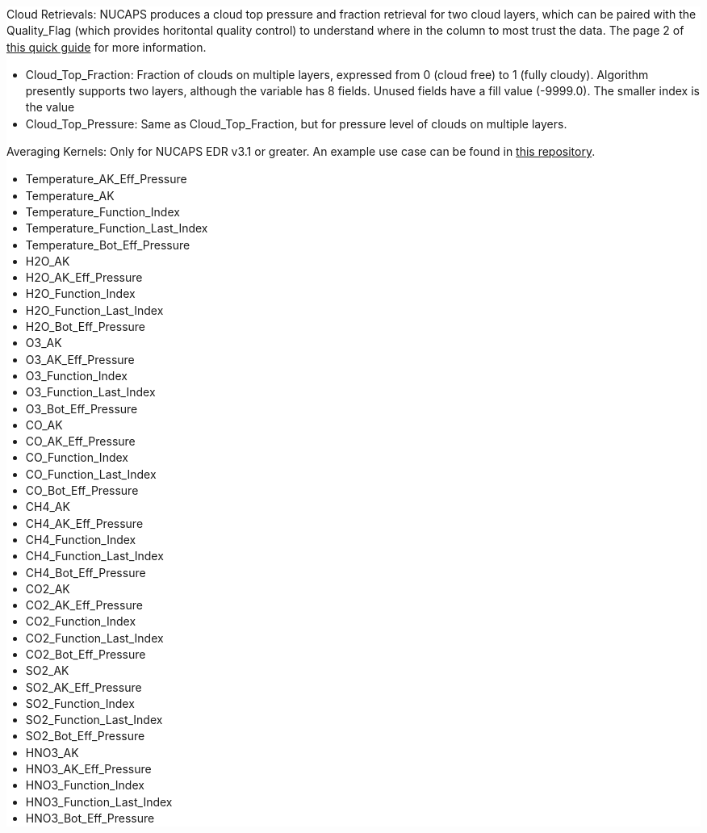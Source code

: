 Cloud Retrievals: NUCAPS produces a cloud top pressure and fraction retrieval for two cloud layers, which can be paired with the Quality_Flag (which provides horitontal quality control) to understand where in the column to most trust the data. The page 2 of [this quick guide](https://weather.ndc.nasa.gov/nucaps/qg/NUCAPS-cloud-frac-quick-guide_final.pdf) for more information.
* Cloud_Top_Fraction: Fraction of clouds on multiple layers, expressed from 0 (cloud free) to 1 (fully cloudy). Algorithm presently supports two layers, although the variable has 8 fields. Unused fields have a fill value (-9999.0). The smaller index is the value
* Cloud_Top_Pressure: Same as Cloud_Top_Fraction, but for pressure level of clouds on multiple layers.

Averaging Kernels: Only for NUCAPS EDR v3.1 or greater. An example use case can be found in [this repository](https://github.com/NUCAPS/methane-ak-calculation).
* Temperature_AK_Eff_Pressure
* Temperature_AK
* Temperature_Function_Index
* Temperature_Function_Last_Index
* Temperature_Bot_Eff_Pressure
* H2O_AK
* H2O_AK_Eff_Pressure
* H2O_Function_Index
* H2O_Function_Last_Index
* H2O_Bot_Eff_Pressure
* O3_AK
* O3_AK_Eff_Pressure
* O3_Function_Index
* O3_Function_Last_Index
* O3_Bot_Eff_Pressure
* CO_AK
* CO_AK_Eff_Pressure
* CO_Function_Index
* CO_Function_Last_Index
* CO_Bot_Eff_Pressure
* CH4_AK
* CH4_AK_Eff_Pressure
* CH4_Function_Index
* CH4_Function_Last_Index
* CH4_Bot_Eff_Pressure
* CO2_AK
* CO2_AK_Eff_Pressure
* CO2_Function_Index
* CO2_Function_Last_Index
* CO2_Bot_Eff_Pressure
* SO2_AK
* SO2_AK_Eff_Pressure
* SO2_Function_Index
* SO2_Function_Last_Index
* SO2_Bot_Eff_Pressure
* HNO3_AK
* HNO3_AK_Eff_Pressure
* HNO3_Function_Index
* HNO3_Function_Last_Index
* HNO3_Bot_Eff_Pressure
